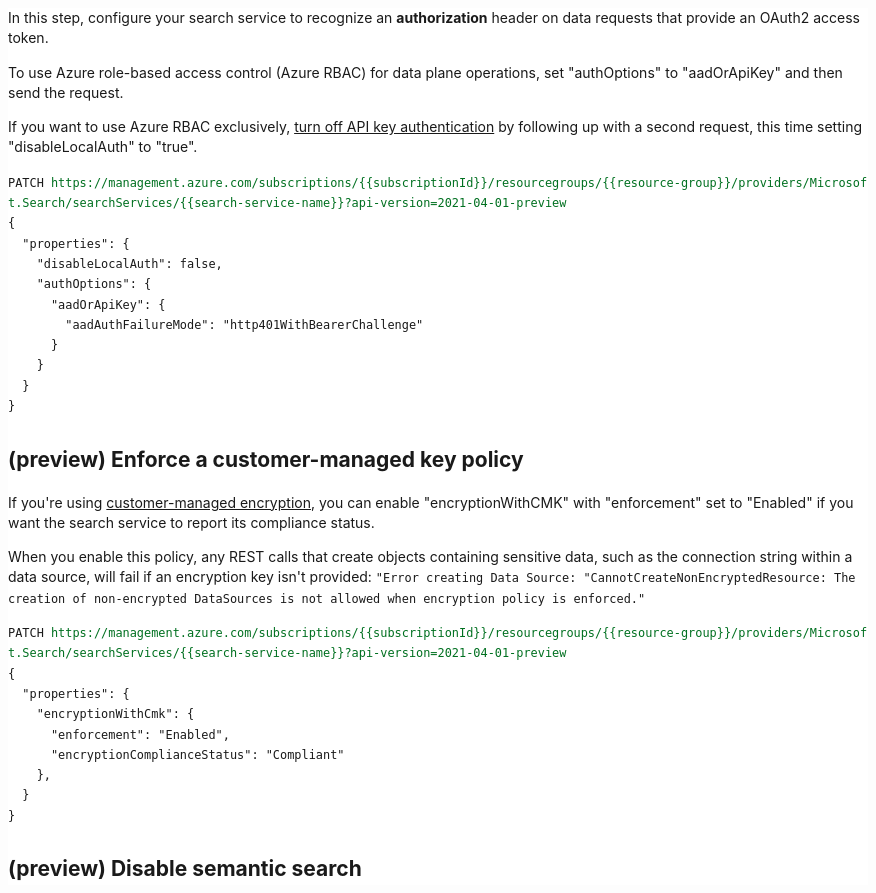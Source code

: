 In this step, configure your search service to recognize an **authorization** header on data requests that provide an OAuth2 access token.

To use Azure role-based access control (Azure RBAC) for data plane operations, set "authOptions" to "aadOrApiKey" and then send the request.

If you want to use Azure RBAC exclusively, [turn off API key authentication](search-security-rbac.md#disable-api-key-authentication) by following up with a second request, this time setting "disableLocalAuth" to "true".

```rest
PATCH https://management.azure.com/subscriptions/{{subscriptionId}}/resourcegroups/{{resource-group}}/providers/Microsoft.Search/searchServices/{{search-service-name}}?api-version=2021-04-01-preview
{
  "properties": {
    "disableLocalAuth": false,
    "authOptions": {
      "aadOrApiKey": {
        "aadAuthFailureMode": "http401WithBearerChallenge"
      }
    }
  }
}
```

<a name="enforce-cmk"></a>

## (preview) Enforce a customer-managed key policy

If you're using [customer-managed encryption](search-security-manage-encryption-keys.md), you can enable "encryptionWithCMK" with "enforcement" set to "Enabled" if you want the search service to report its compliance status.

When you enable this policy, any REST calls that create objects containing sensitive data, such as the connection string within a data source, will fail if an encryption key isn't provided: `"Error creating Data Source: "CannotCreateNonEncryptedResource: The creation of non-encrypted DataSources is not allowed when encryption policy is enforced."`

```rest
PATCH https://management.azure.com/subscriptions/{{subscriptionId}}/resourcegroups/{{resource-group}}/providers/Microsoft.Search/searchServices/{{search-service-name}}?api-version=2021-04-01-preview
{
  "properties": {
    "encryptionWithCmk": {
      "enforcement": "Enabled",
      "encryptionComplianceStatus": "Compliant"
    },
  }
}
```

<a name="disable-semantic-search"></a>

## (preview) Disable semantic search

